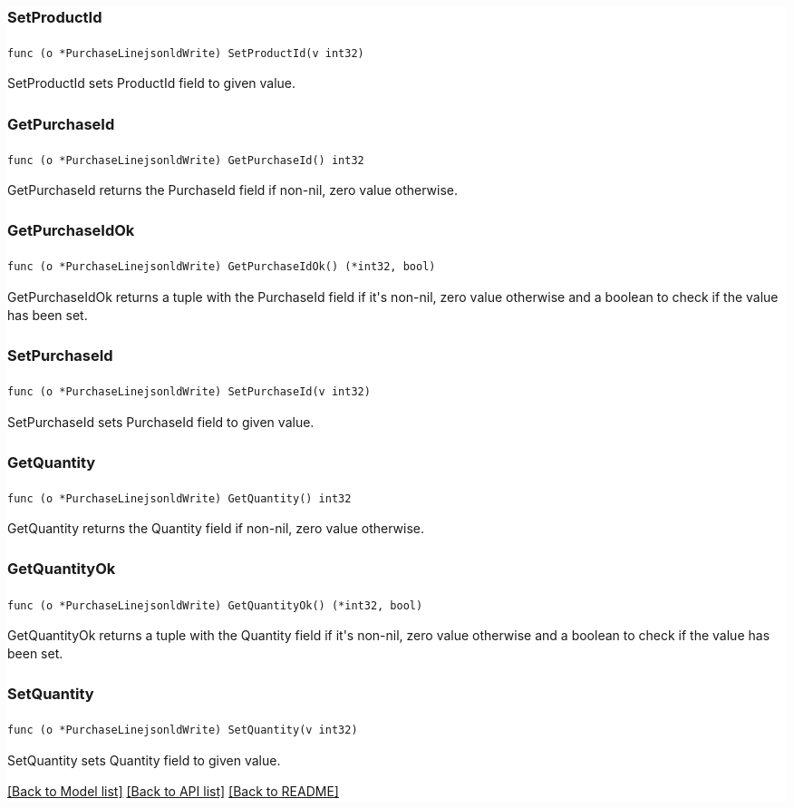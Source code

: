 ### SetProductId

`func (o *PurchaseLinejsonldWrite) SetProductId(v int32)`

SetProductId sets ProductId field to given value.


### GetPurchaseId

`func (o *PurchaseLinejsonldWrite) GetPurchaseId() int32`

GetPurchaseId returns the PurchaseId field if non-nil, zero value otherwise.

### GetPurchaseIdOk

`func (o *PurchaseLinejsonldWrite) GetPurchaseIdOk() (*int32, bool)`

GetPurchaseIdOk returns a tuple with the PurchaseId field if it's non-nil, zero value otherwise
and a boolean to check if the value has been set.

### SetPurchaseId

`func (o *PurchaseLinejsonldWrite) SetPurchaseId(v int32)`

SetPurchaseId sets PurchaseId field to given value.


### GetQuantity

`func (o *PurchaseLinejsonldWrite) GetQuantity() int32`

GetQuantity returns the Quantity field if non-nil, zero value otherwise.

### GetQuantityOk

`func (o *PurchaseLinejsonldWrite) GetQuantityOk() (*int32, bool)`

GetQuantityOk returns a tuple with the Quantity field if it's non-nil, zero value otherwise
and a boolean to check if the value has been set.

### SetQuantity

`func (o *PurchaseLinejsonldWrite) SetQuantity(v int32)`

SetQuantity sets Quantity field to given value.



[[Back to Model list]](../README.md#documentation-for-models) [[Back to API list]](../README.md#documentation-for-api-endpoints) [[Back to README]](../README.md)


